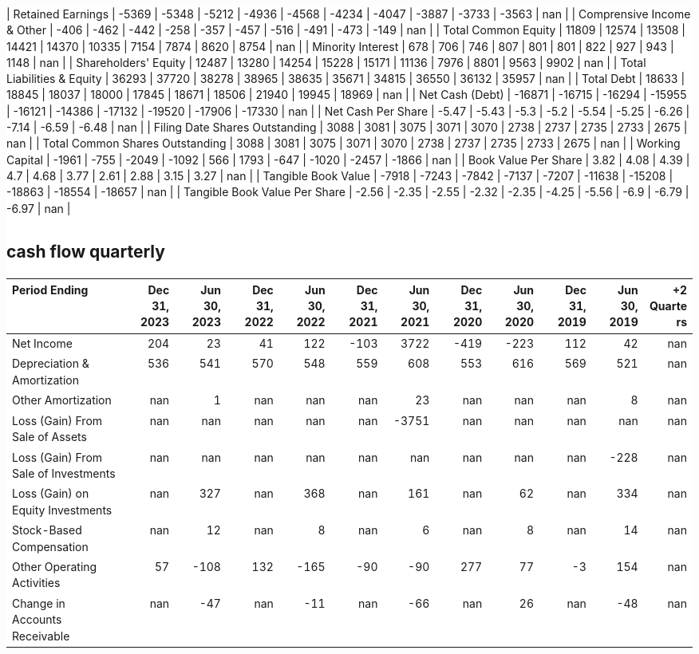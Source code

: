 | Retained Earnings                  |       -5369    |       -5348    |       -5212    |       -4936    |       -4568    |       -4234    |       -4047    |       -3887    |       -3733    |       -3563    |           nan |
| Comprensive Income & Other         |        -406    |        -462    |        -442    |        -258    |        -357    |        -457    |        -516    |        -491    |        -473    |        -149    |           nan |
| Total Common Equity                |       11809    |       12574    |       13508    |       14421    |       14370    |       10335    |        7154    |        7874    |        8620    |        8754    |           nan |
| Minority Interest                  |         678    |         706    |         746    |         807    |         801    |         801    |         822    |         927    |         943    |        1148    |           nan |
| Shareholders' Equity               |       12487    |       13280    |       14254    |       15228    |       15171    |       11136    |        7976    |        8801    |        9563    |        9902    |           nan |
| Total Liabilities & Equity         |       36293    |       37720    |       38278    |       38965    |       38635    |       35671    |       34815    |       36550    |       36132    |       35957    |           nan |
| Total Debt                         |       18633    |       18845    |       18037    |       18000    |       17845    |       18671    |       18506    |       21940    |       19945    |       18969    |           nan |
| Net Cash (Debt)                    |      -16871    |      -16715    |      -16294    |      -15955    |      -16121    |      -14386    |      -17132    |      -19520    |      -17906    |      -17330    |           nan |
| Net Cash Per Share                 |          -5.47 |          -5.43 |          -5.3  |          -5.2  |          -5.54 |          -5.25 |          -6.26 |          -7.14 |          -6.59 |          -6.48 |           nan |
| Filing Date Shares Outstanding     |        3088    |        3081    |        3075    |        3071    |        3070    |        2738    |        2737    |        2735    |        2733    |        2675    |           nan |
| Total Common Shares Outstanding    |        3088    |        3081    |        3075    |        3071    |        3070    |        2738    |        2737    |        2735    |        2733    |        2675    |           nan |
| Working Capital                    |       -1961    |        -755    |       -2049    |       -1092    |         566    |        1793    |        -647    |       -1020    |       -2457    |       -1866    |           nan |
| Book Value Per Share               |           3.82 |           4.08 |           4.39 |           4.7  |           4.68 |           3.77 |           2.61 |           2.88 |           3.15 |           3.27 |           nan |
| Tangible Book Value                |       -7918    |       -7243    |       -7842    |       -7137    |       -7207    |      -11638    |      -15208    |      -18863    |      -18554    |      -18657    |           nan |
| Tangible Book Value Per Share      |          -2.56 |          -2.35 |          -2.55 |          -2.32 |          -2.35 |          -4.25 |          -5.56 |          -6.9  |          -6.79 |          -6.97 |           nan |

## cash flow quarterly
| Period Ending                        |   Dec 31, 2023 |   Jun 30, 2023 |   Dec 31, 2022 |   Jun 30, 2022 |   Dec 31, 2021 |   Jun 30, 2021 |   Dec 31, 2020 |   Jun 30, 2020 |   Dec 31, 2019 |   Jun 30, 2019 |   +2 Quarters |
|:-------------------------------------|---------------:|---------------:|---------------:|---------------:|---------------:|---------------:|---------------:|---------------:|---------------:|---------------:|--------------:|
| Net Income                           |         204    |          23    |          41    |         122    |        -103    |        3722    |        -419    |        -223    |         112    |          42    |           nan |
| Depreciation & Amortization          |         536    |         541    |         570    |         548    |         559    |         608    |         553    |         616    |         569    |         521    |           nan |
| Other Amortization                   |         nan    |           1    |         nan    |         nan    |         nan    |          23    |         nan    |         nan    |         nan    |           8    |           nan |
| Loss (Gain) From Sale of Assets      |         nan    |         nan    |         nan    |         nan    |         nan    |       -3751    |         nan    |         nan    |         nan    |         nan    |           nan |
| Loss (Gain) From Sale of Investments |         nan    |         nan    |         nan    |         nan    |         nan    |         nan    |         nan    |         nan    |         nan    |        -228    |           nan |
| Loss (Gain) on Equity Investments    |         nan    |         327    |         nan    |         368    |         nan    |         161    |         nan    |          62    |         nan    |         334    |           nan |
| Stock-Based Compensation             |         nan    |          12    |         nan    |           8    |         nan    |           6    |         nan    |           8    |         nan    |          14    |           nan |
| Other Operating Activities           |          57    |        -108    |         132    |        -165    |         -90    |         -90    |         277    |          77    |          -3    |         154    |           nan |
| Change in Accounts Receivable        |         nan    |         -47    |         nan    |         -11    |         nan    |         -66    |         nan    |          26    |         nan    |         -48    |           nan |